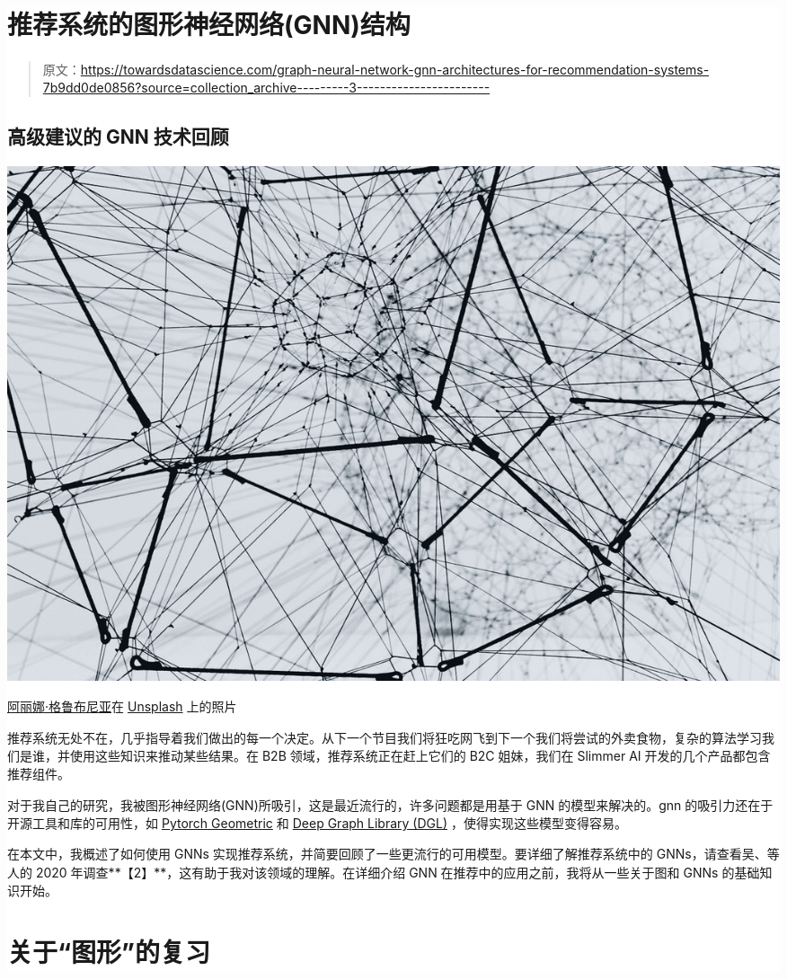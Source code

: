 # 推荐系统的图形神经网络(GNN)结构

> 原文：<https://towardsdatascience.com/graph-neural-network-gnn-architectures-for-recommendation-systems-7b9dd0de0856?source=collection_archive---------3----------------------->

## **高级建议的 GNN 技术回顾**

![](img/770eb7c80a8b3b5c5589b66e7bf3a511.png)

[阿丽娜·格鲁布尼亚](https://unsplash.com/@alinnnaaaa?utm_source=medium&utm_medium=referral)在 [Unsplash](https://unsplash.com?utm_source=medium&utm_medium=referral) 上的照片

推荐系统无处不在，几乎指导着我们做出的每一个决定。从下一个节目我们将狂吃网飞到下一个我们将尝试的外卖食物，复杂的算法学习我们是谁，并使用这些知识来推动某些结果。在 B2B 领域，推荐系统正在赶上它们的 B2C 姐妹，我们在 Slimmer AI 开发的几个产品都包含推荐组件。

对于我自己的研究，我被图形神经网络(GNN)所吸引，这是最近流行的，许多问题都是用基于 GNN 的模型来解决的。gnn 的吸引力还在于开源工具和库的可用性，如 [Pytorch Geometric](https://github.com/rusty1s/pytorch_geometric) 和 [Deep Graph Library (DGL)](https://docs.dgl.ai/index.html) ，使得实现这些模型变得容易。

在本文中，我概述了如何使用 GNNs 实现推荐系统，并简要回顾了一些更流行的可用模型。要详细了解推荐系统中的 GNNs，请查看吴、等人的 2020 年调查**【2】**，这有助于我对该领域的理解。在详细介绍 GNN 在推荐中的应用之前，我将从一些关于图和 GNNs 的基础知识开始。

# **关于“图形”的复习**
